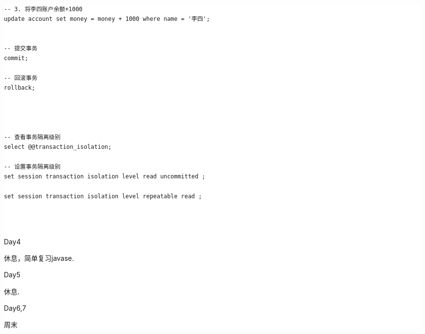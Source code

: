 ```undefined
-- 3. 将李四账户余额+1000
update account set money = money + 1000 where name = '李四';


-- 提交事务
commit;

-- 回滚事务
rollback;




-- 查看事务隔离级别
select @@transaction_isolation;

-- 设置事务隔离级别
set session transaction isolation level read uncommitted ;

set session transaction isolation level repeatable read ;




```

Day4

休息，简单复习javase.

Day5

休息.

Day6,7

周末

